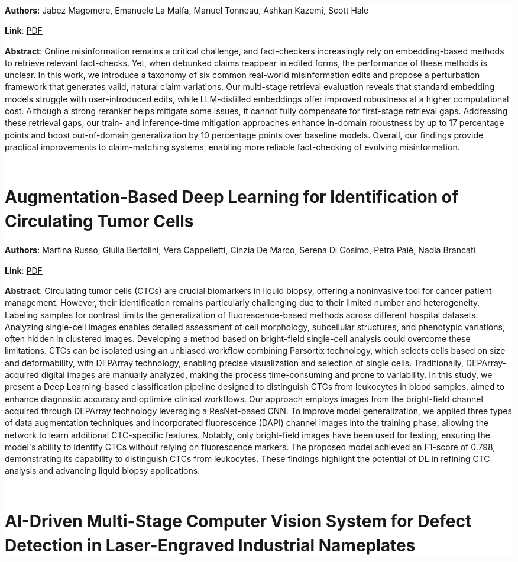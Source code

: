 **Authors**: Jabez Magomere, Emanuele La Malfa, Manuel Tonneau, Ashkan Kazemi, Scott Hale  

**Link**: [PDF](https://arxiv.org/pdf/2503.03417)  

**Abstract**: Online misinformation remains a critical challenge, and fact-checkers increasingly rely on embedding-based methods to retrieve relevant fact-checks. Yet, when debunked claims reappear in edited forms, the performance of these methods is unclear. In this work, we introduce a taxonomy of six common real-world misinformation edits and propose a perturbation framework that generates valid, natural claim variations. Our multi-stage retrieval evaluation reveals that standard embedding models struggle with user-introduced edits, while LLM-distilled embeddings offer improved robustness at a higher computational cost. Although a strong reranker helps mitigate some issues, it cannot fully compensate for first-stage retrieval gaps. Addressing these retrieval gaps, our train- and inference-time mitigation approaches enhance in-domain robustness by up to 17 percentage points and boost out-of-domain generalization by 10 percentage points over baseline models. Overall, our findings provide practical improvements to claim-matching systems, enabling more reliable fact-checking of evolving misinformation. 

---
# Augmentation-Based Deep Learning for Identification of Circulating Tumor Cells 

**Authors**: Martina Russo, Giulia Bertolini, Vera Cappelletti, Cinzia De Marco, Serena Di Cosimo, Petra Paiè, Nadia Brancati  

**Link**: [PDF](https://arxiv.org/pdf/2503.03410)  

**Abstract**: Circulating tumor cells (CTCs) are crucial biomarkers in liquid biopsy, offering a noninvasive tool for cancer patient management. However, their identification remains particularly challenging due to their limited number and heterogeneity. Labeling samples for contrast limits the generalization of fluorescence-based methods across different hospital datasets. Analyzing single-cell images enables detailed assessment of cell morphology, subcellular structures, and phenotypic variations, often hidden in clustered images. Developing a method based on bright-field single-cell analysis could overcome these limitations. CTCs can be isolated using an unbiased workflow combining Parsortix technology, which selects cells based on size and deformability, with DEPArray technology, enabling precise visualization and selection of single cells. Traditionally, DEPArray-acquired digital images are manually analyzed, making the process time-consuming and prone to variability. In this study, we present a Deep Learning-based classification pipeline designed to distinguish CTCs from leukocytes in blood samples, aimed to enhance diagnostic accuracy and optimize clinical workflows. Our approach employs images from the bright-field channel acquired through DEPArray technology leveraging a ResNet-based CNN. To improve model generalization, we applied three types of data augmentation techniques and incorporated fluorescence (DAPI) channel images into the training phase, allowing the network to learn additional CTC-specific features. Notably, only bright-field images have been used for testing, ensuring the model's ability to identify CTCs without relying on fluorescence markers. The proposed model achieved an F1-score of 0.798, demonstrating its capability to distinguish CTCs from leukocytes. These findings highlight the potential of DL in refining CTC analysis and advancing liquid biopsy applications. 

---
# AI-Driven Multi-Stage Computer Vision System for Defect Detection in Laser-Engraved Industrial Nameplates 
